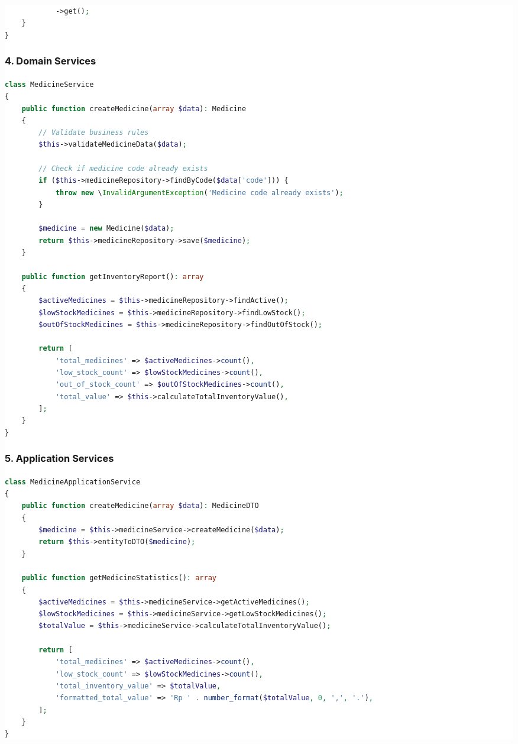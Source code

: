 ```php
            ->get();
    }
}
```

### 4. Domain Services
```php
class MedicineService
{
    public function createMedicine(array $data): Medicine
    {
        // Validate business rules
        $this->validateMedicineData($data);
        
        // Check if medicine code already exists
        if ($this->medicineRepository->findByCode($data['code'])) {
            throw new \InvalidArgumentException('Medicine code already exists');
        }

        $medicine = new Medicine($data);
        return $this->medicineRepository->save($medicine);
    }

    public function getInventoryReport(): array
    {
        $activeMedicines = $this->medicineRepository->findActive();
        $lowStockMedicines = $this->medicineRepository->findLowStock();
        $outOfStockMedicines = $this->medicineRepository->findOutOfStock();

        return [
            'total_medicines' => $activeMedicines->count(),
            'low_stock_count' => $lowStockMedicines->count(),
            'out_of_stock_count' => $outOfStockMedicines->count(),
            'total_value' => $this->calculateTotalInventoryValue(),
        ];
    }
}
```

### 5. Application Services
```php
class MedicineApplicationService
{
    public function createMedicine(array $data): MedicineDTO
    {
        $medicine = $this->medicineService->createMedicine($data);
        return $this->entityToDTO($medicine);
    }

    public function getMedicineStatistics(): array
    {
        $activeMedicines = $this->medicineService->getActiveMedicines();
        $lowStockMedicines = $this->medicineService->getLowStockMedicines();
        $totalValue = $this->medicineService->calculateTotalInventoryValue();

        return [
            'total_medicines' => $activeMedicines->count(),
            'low_stock_count' => $lowStockMedicines->count(),
            'total_inventory_value' => $totalValue,
            'formatted_total_value' => 'Rp ' . number_format($totalValue, 0, ',', '.'),
        ];
    }
}
```